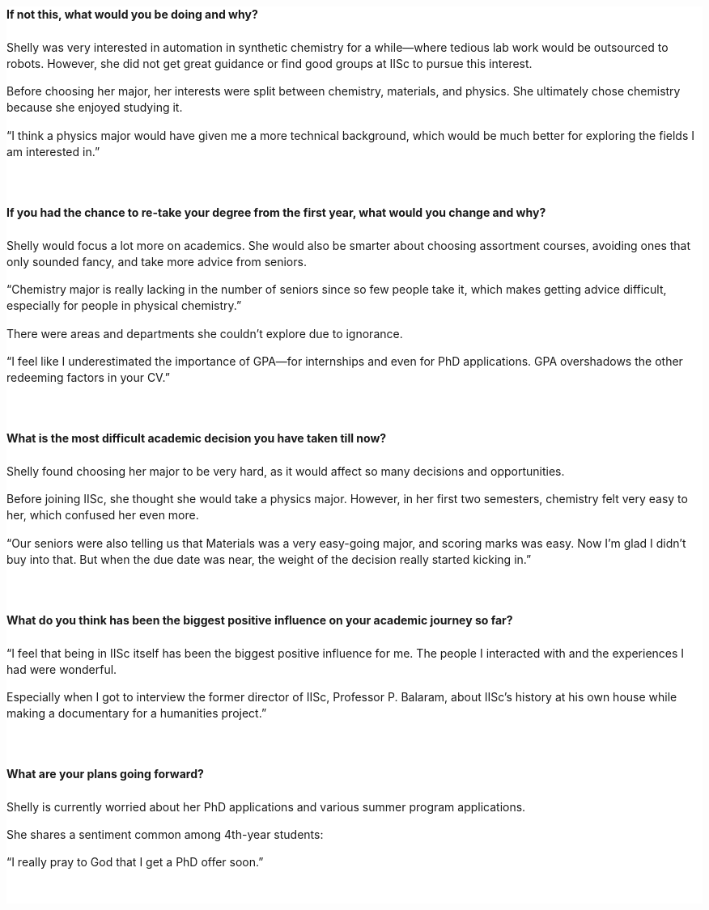 <b> If not this, what would you be doing and why? </b> <br>  
Shelly was very interested in automation in synthetic chemistry for a while—where tedious lab work would be outsourced to robots. However, she did not get great guidance or find good groups at IISc to pursue this interest.  

Before choosing her major, her interests were split between chemistry, materials, and physics. She ultimately chose chemistry because she enjoyed studying it.  

“I think a physics major would have given me a more technical background, which would be much better for exploring the fields I am interested in.”  
<br><br>  

<b> If you had the chance to re-take your degree from the first year, what would you change and why? </b><br>  
Shelly would focus a lot more on academics. She would also be smarter about choosing assortment courses, avoiding ones that only sounded fancy, and take more advice from seniors.  

“Chemistry major is really lacking in the number of seniors since so few people take it, which makes getting advice difficult, especially for people in physical chemistry.”  

There were areas and departments she couldn’t explore due to ignorance.  

“I feel like I underestimated the importance of GPA—for internships and even for PhD applications. GPA overshadows the other redeeming factors in your CV.”  
<br><br>  

<b> What is the most difficult academic decision you have taken till now? </b><br>  
Shelly found choosing her major to be very hard, as it would affect so many decisions and opportunities.  

Before joining IISc, she thought she would take a physics major. However, in her first two semesters, chemistry felt very easy to her, which confused her even more.  

“Our seniors were also telling us that Materials was a very easy-going major, and scoring marks was easy. Now I’m glad I didn’t buy into that. But when the due date was near, the weight of the decision really started kicking in.”  
<br><br>  

<b> What do you think has been the biggest positive influence on your academic journey so far? </b><br>  
“I feel that being in IISc itself has been the biggest positive influence for me. The people I interacted with and the experiences I had were wonderful.  

Especially when I got to interview the former director of IISc, Professor P. Balaram, about IISc’s history at his own house while making a documentary for a humanities project.”  
<br><br>  

<b> What are your plans going forward? </b><br>  
Shelly is currently worried about her PhD applications and various summer program applications.  

She shares a sentiment common among 4th-year students:  

“I really pray to God that I get a PhD offer soon.”  
<br><br>  
